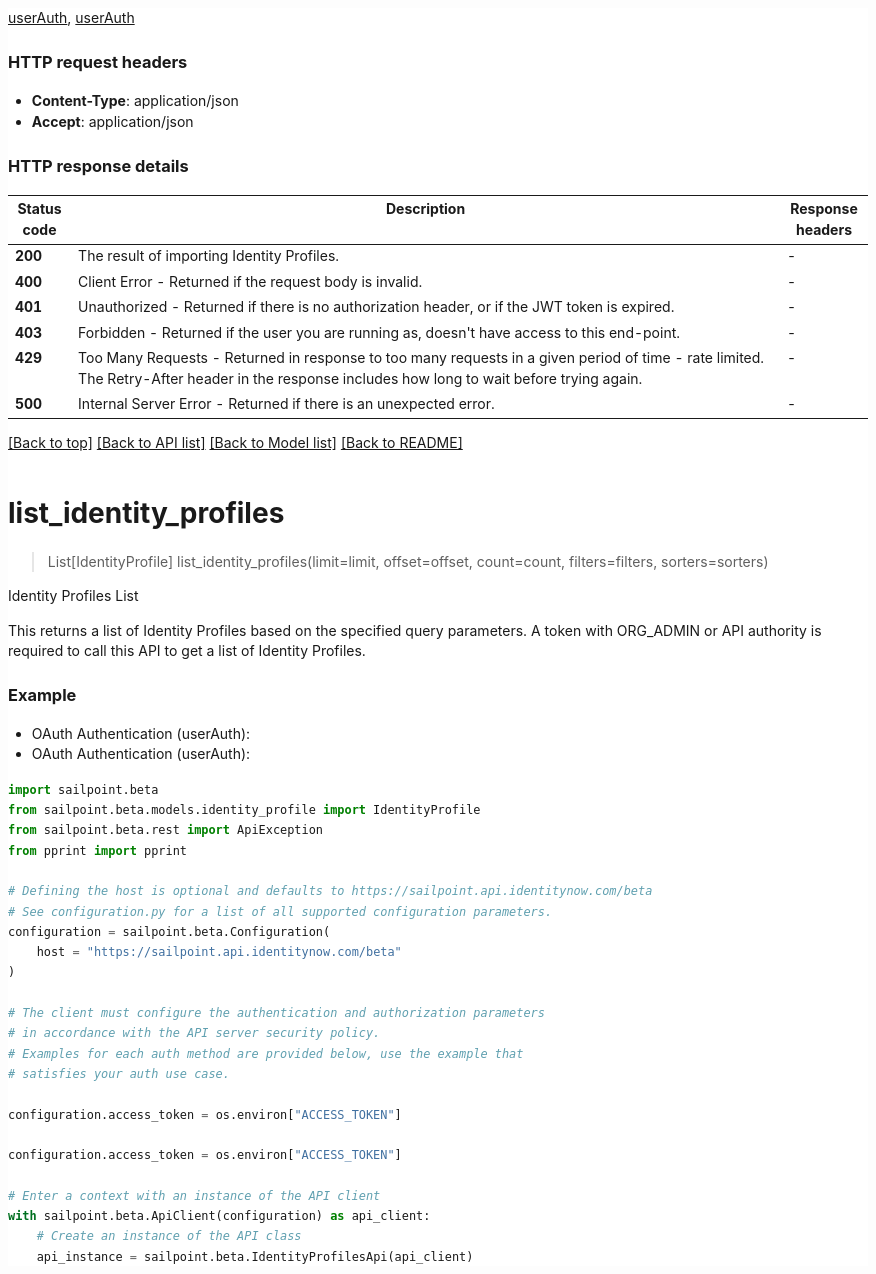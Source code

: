 [userAuth](../README.md#userAuth), [userAuth](../README.md#userAuth)

### HTTP request headers

 - **Content-Type**: application/json
 - **Accept**: application/json

### HTTP response details

| Status code | Description | Response headers |
|-------------|-------------|------------------|
**200** | The result of importing Identity Profiles. |  -  |
**400** | Client Error - Returned if the request body is invalid. |  -  |
**401** | Unauthorized - Returned if there is no authorization header, or if the JWT token is expired. |  -  |
**403** | Forbidden - Returned if the user you are running as, doesn&#39;t have access to this end-point. |  -  |
**429** | Too Many Requests - Returned in response to too many requests in a given period of time - rate limited. The Retry-After header in the response includes how long to wait before trying again. |  -  |
**500** | Internal Server Error - Returned if there is an unexpected error. |  -  |

[[Back to top]](#) [[Back to API list]](../README.md#documentation-for-api-endpoints) [[Back to Model list]](../README.md#documentation-for-models) [[Back to README]](../README.md)

# **list_identity_profiles**
> List[IdentityProfile] list_identity_profiles(limit=limit, offset=offset, count=count, filters=filters, sorters=sorters)

Identity Profiles List

This returns a list of Identity Profiles based on the specified query parameters. A token with ORG_ADMIN or API authority is required to call this API to get a list of Identity Profiles.

### Example

* OAuth Authentication (userAuth):
* OAuth Authentication (userAuth):

```python
import sailpoint.beta
from sailpoint.beta.models.identity_profile import IdentityProfile
from sailpoint.beta.rest import ApiException
from pprint import pprint

# Defining the host is optional and defaults to https://sailpoint.api.identitynow.com/beta
# See configuration.py for a list of all supported configuration parameters.
configuration = sailpoint.beta.Configuration(
    host = "https://sailpoint.api.identitynow.com/beta"
)

# The client must configure the authentication and authorization parameters
# in accordance with the API server security policy.
# Examples for each auth method are provided below, use the example that
# satisfies your auth use case.

configuration.access_token = os.environ["ACCESS_TOKEN"]

configuration.access_token = os.environ["ACCESS_TOKEN"]

# Enter a context with an instance of the API client
with sailpoint.beta.ApiClient(configuration) as api_client:
    # Create an instance of the API class
    api_instance = sailpoint.beta.IdentityProfilesApi(api_client)
```